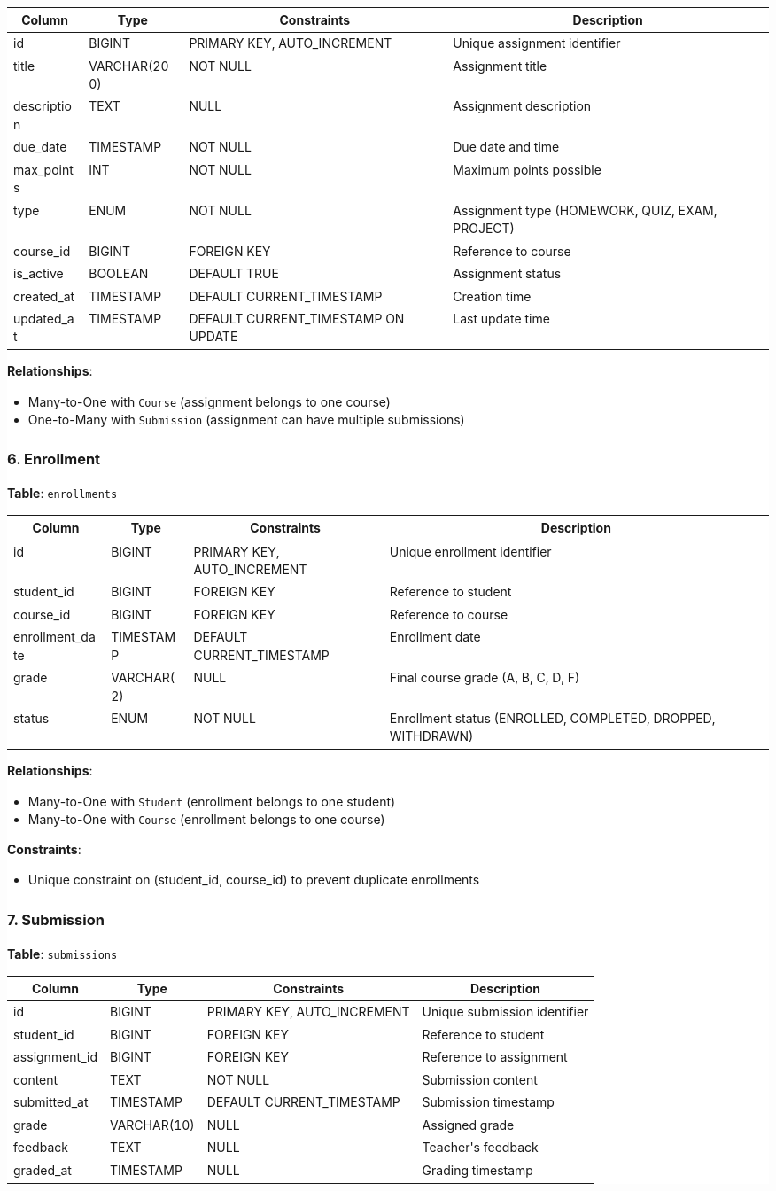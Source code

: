 | Column | Type | Constraints | Description |
|--------|------|-------------|-------------|
| id | BIGINT | PRIMARY KEY, AUTO_INCREMENT | Unique assignment identifier |
| title | VARCHAR(200) | NOT NULL | Assignment title |
| description | TEXT | NULL | Assignment description |
| due_date | TIMESTAMP | NOT NULL | Due date and time |
| max_points | INT | NOT NULL | Maximum points possible |
| type | ENUM | NOT NULL | Assignment type (HOMEWORK, QUIZ, EXAM, PROJECT) |
| course_id | BIGINT | FOREIGN KEY | Reference to course |
| is_active | BOOLEAN | DEFAULT TRUE | Assignment status |
| created_at | TIMESTAMP | DEFAULT CURRENT_TIMESTAMP | Creation time |
| updated_at | TIMESTAMP | DEFAULT CURRENT_TIMESTAMP ON UPDATE | Last update time |

**Relationships**:
- Many-to-One with `Course` (assignment belongs to one course)
- One-to-Many with `Submission` (assignment can have multiple submissions)

### 6. Enrollment
**Table**: `enrollments`

| Column | Type | Constraints | Description |
|--------|------|-------------|-------------|
| id | BIGINT | PRIMARY KEY, AUTO_INCREMENT | Unique enrollment identifier |
| student_id | BIGINT | FOREIGN KEY | Reference to student |
| course_id | BIGINT | FOREIGN KEY | Reference to course |
| enrollment_date | TIMESTAMP | DEFAULT CURRENT_TIMESTAMP | Enrollment date |
| grade | VARCHAR(2) | NULL | Final course grade (A, B, C, D, F) |
| status | ENUM | NOT NULL | Enrollment status (ENROLLED, COMPLETED, DROPPED, WITHDRAWN) |

**Relationships**:
- Many-to-One with `Student` (enrollment belongs to one student)
- Many-to-One with `Course` (enrollment belongs to one course)

**Constraints**:
- Unique constraint on (student_id, course_id) to prevent duplicate enrollments

### 7. Submission
**Table**: `submissions`

| Column | Type | Constraints | Description |
|--------|------|-------------|-------------|
| id | BIGINT | PRIMARY KEY, AUTO_INCREMENT | Unique submission identifier |
| student_id | BIGINT | FOREIGN KEY | Reference to student |
| assignment_id | BIGINT | FOREIGN KEY | Reference to assignment |
| content | TEXT | NOT NULL | Submission content |
| submitted_at | TIMESTAMP | DEFAULT CURRENT_TIMESTAMP | Submission timestamp |
| grade | VARCHAR(10) | NULL | Assigned grade |
| feedback | TEXT | NULL | Teacher's feedback |
| graded_at | TIMESTAMP | NULL | Grading timestamp |